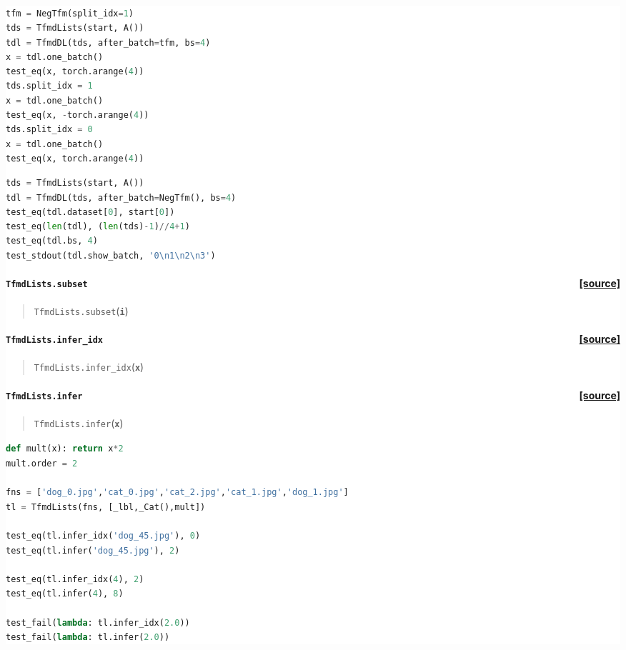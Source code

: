 ```python
tfm = NegTfm(split_idx=1)
tds = TfmdLists(start, A())
tdl = TfmdDL(tds, after_batch=tfm, bs=4)
x = tdl.one_batch()
test_eq(x, torch.arange(4))
tds.split_idx = 1
x = tdl.one_batch()
test_eq(x, -torch.arange(4))
tds.split_idx = 0
x = tdl.one_batch()
test_eq(x, torch.arange(4))
```

```python
tds = TfmdLists(start, A())
tdl = TfmdDL(tds, after_batch=NegTfm(), bs=4)
test_eq(tdl.dataset[0], start[0])
test_eq(len(tdl), (len(tds)-1)//4+1)
test_eq(tdl.bs, 4)
test_stdout(tdl.show_batch, '0\n1\n2\n3')
```


<h4 id="TfmdLists.subset" class="doc_header"><code>TfmdLists.subset</code><a href="https://github.com/fastai/fastai/tree/master/fastai/data/core.py#L231" class="source_link" style="float:right">[source]</a></h4>

> <code>TfmdLists.subset</code>(**`i`**)





<h4 id="TfmdLists.infer_idx" class="doc_header"><code>TfmdLists.infer_idx</code><a href="https://github.com/fastai/fastai/tree/master/fastai/data/core.py#L253" class="source_link" style="float:right">[source]</a></h4>

> <code>TfmdLists.infer_idx</code>(**`x`**)





<h4 id="TfmdLists.infer" class="doc_header"><code>TfmdLists.infer</code><a href="https://github.com/fastai/fastai/tree/master/fastai/data/core.py#L264" class="source_link" style="float:right">[source]</a></h4>

> <code>TfmdLists.infer</code>(**`x`**)




```python
def mult(x): return x*2
mult.order = 2

fns = ['dog_0.jpg','cat_0.jpg','cat_2.jpg','cat_1.jpg','dog_1.jpg']
tl = TfmdLists(fns, [_lbl,_Cat(),mult])

test_eq(tl.infer_idx('dog_45.jpg'), 0)
test_eq(tl.infer('dog_45.jpg'), 2)

test_eq(tl.infer_idx(4), 2)
test_eq(tl.infer(4), 8)

test_fail(lambda: tl.infer_idx(2.0))
test_fail(lambda: tl.infer(2.0))
```
